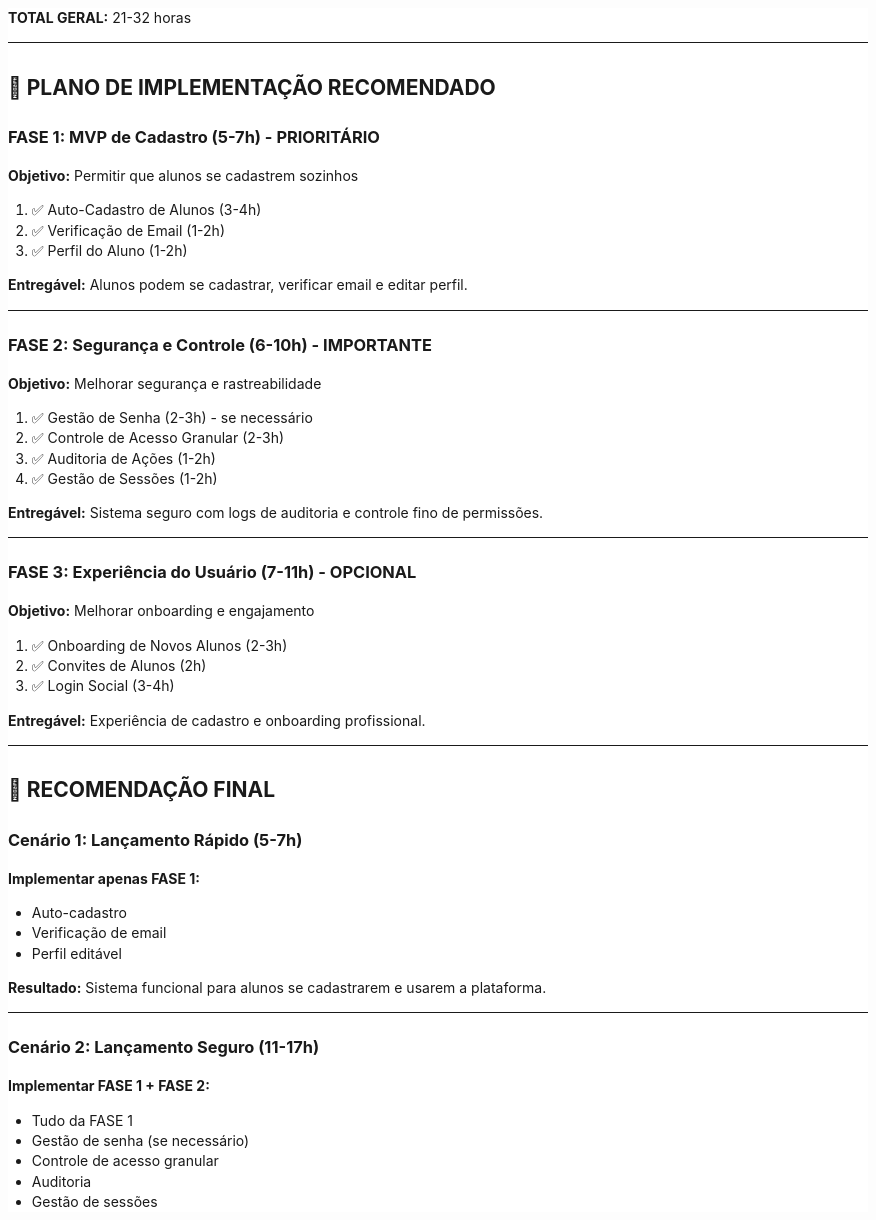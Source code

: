 **TOTAL GERAL:** 21-32 horas

---

## 🎯 PLANO DE IMPLEMENTAÇÃO RECOMENDADO

### FASE 1: MVP de Cadastro (5-7h) - PRIORITÁRIO
**Objetivo:** Permitir que alunos se cadastrem sozinhos

1. ✅ Auto-Cadastro de Alunos (3-4h)
2. ✅ Verificação de Email (1-2h)
3. ✅ Perfil do Aluno (1-2h)

**Entregável:** Alunos podem se cadastrar, verificar email e editar perfil.

---

### FASE 2: Segurança e Controle (6-10h) - IMPORTANTE
**Objetivo:** Melhorar segurança e rastreabilidade

1. ✅ Gestão de Senha (2-3h) - se necessário
2. ✅ Controle de Acesso Granular (2-3h)
3. ✅ Auditoria de Ações (1-2h)
4. ✅ Gestão de Sessões (1-2h)

**Entregável:** Sistema seguro com logs de auditoria e controle fino de permissões.

---

### FASE 3: Experiência do Usuário (7-11h) - OPCIONAL
**Objetivo:** Melhorar onboarding e engajamento

1. ✅ Onboarding de Novos Alunos (2-3h)
2. ✅ Convites de Alunos (2h)
3. ✅ Login Social (3-4h)

**Entregável:** Experiência de cadastro e onboarding profissional.

---

## 🚀 RECOMENDAÇÃO FINAL

### Cenário 1: Lançamento Rápido (5-7h)
**Implementar apenas FASE 1:**
- Auto-cadastro
- Verificação de email
- Perfil editável

**Resultado:** Sistema funcional para alunos se cadastrarem e usarem a plataforma.

---

### Cenário 2: Lançamento Seguro (11-17h)
**Implementar FASE 1 + FASE 2:**
- Tudo da FASE 1
- Gestão de senha (se necessário)
- Controle de acesso granular
- Auditoria
- Gestão de sessões
